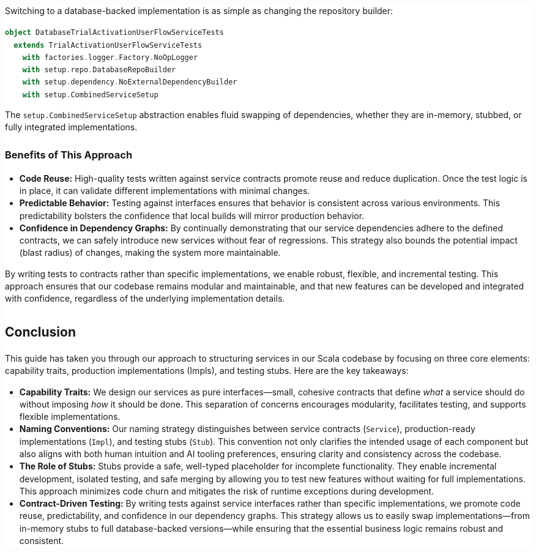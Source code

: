 Switching to a database-backed implementation is as simple as changing the repository builder:

```scala
object DatabaseTrialActivationUserFlowServiceTests
  extends TrialActivationUserFlowServiceTests
    with factories.logger.Factory.NoOpLogger
    with setup.repo.DatabaseRepoBuilder
    with setup.dependency.NoExternalDependencyBuilder
    with setup.CombinedServiceSetup
```

The `setup.CombinedServiceSetup` abstraction enables fluid swapping of dependencies, whether they are in-memory, stubbed, or fully integrated implementations.

### Benefits of This Approach

- **Code Reuse:**
   High-quality tests written against service contracts promote reuse and reduce duplication. Once the test logic is in place, it can validate different implementations with minimal changes.
- **Predictable Behavior:**
   Testing against interfaces ensures that behavior is consistent across various environments. This predictability bolsters the confidence that local builds will mirror production behavior.
- **Confidence in Dependency Graphs:**
   By continually demonstrating that our service dependencies adhere to the defined contracts, we can safely introduce new services without fear of regressions. This strategy also bounds the potential impact (blast radius) of changes, making the system more maintainable.

By writing tests to contracts rather than specific implementations, we enable robust, flexible, and incremental testing. This approach ensures that our codebase remains modular and maintainable, and that new features can be developed and integrated with confidence, regardless of the underlying implementation details.

## Conclusion

This guide has taken you through our approach to structuring services in our Scala codebase by focusing on three core elements: capability traits, production implementations (Impls), and testing stubs. Here are the key takeaways:

- **Capability Traits:**
   We design our services as pure interfaces—small, cohesive contracts that define *what* a service should do without imposing *how* it should be done. This separation of concerns encourages modularity, facilitates testing, and supports flexible implementations.
- **Naming Conventions:**
   Our naming strategy distinguishes between service contracts (`Service`), production-ready implementations (`Impl`), and testing stubs (`Stub`). This convention not only clarifies the intended usage of each component but also aligns with both human intuition and AI tooling preferences, ensuring clarity and consistency across the codebase.
- **The Role of Stubs:**
   Stubs provide a safe, well-typed placeholder for incomplete functionality. They enable incremental development, isolated testing, and safe merging by allowing you to test new features without waiting for full implementations. This approach minimizes code churn and mitigates the risk of runtime exceptions during development.
- **Contract-Driven Testing:**
   By writing tests against service interfaces rather than specific implementations, we promote code reuse, predictability, and confidence in our dependency graphs. This strategy allows us to easily swap implementations—from in-memory stubs to full database-backed versions—while ensuring that the essential business logic remains robust and consistent.
